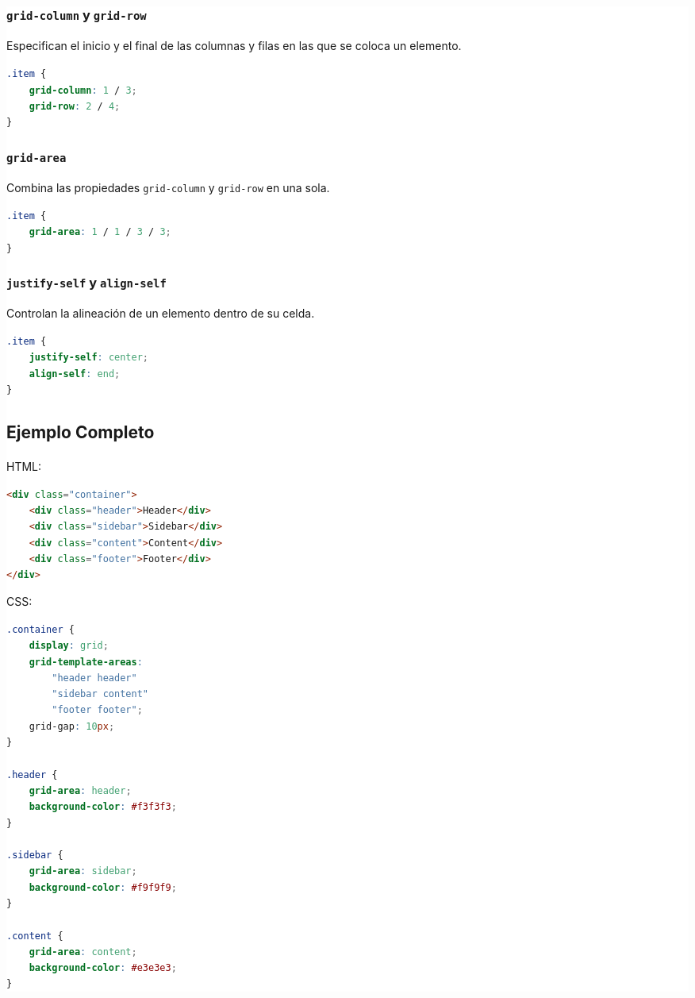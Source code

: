 ### `grid-column` y `grid-row`
Especifican el inicio y el final de las columnas y filas en las que se coloca un elemento.

```css
.item {
    grid-column: 1 / 3;
    grid-row: 2 / 4;
}
```

### `grid-area`
Combina las propiedades `grid-column` y `grid-row` en una sola.

```css
.item {
    grid-area: 1 / 1 / 3 / 3;
}
```

### `justify-self` y `align-self`
Controlan la alineación de un elemento dentro de su celda.

```css
.item {
    justify-self: center;
    align-self: end;
}
```

## Ejemplo Completo

HTML:
```html
<div class="container">
    <div class="header">Header</div>
    <div class="sidebar">Sidebar</div>
    <div class="content">Content</div>
    <div class="footer">Footer</div>
</div>
```

CSS:
```css
.container {
    display: grid;
    grid-template-areas:
        "header header"
        "sidebar content"
        "footer footer";
    grid-gap: 10px;
}

.header {
    grid-area: header;
    background-color: #f3f3f3;
}

.sidebar {
    grid-area: sidebar;
    background-color: #f9f9f9;
}

.content {
    grid-area: content;
    background-color: #e3e3e3;
}
```